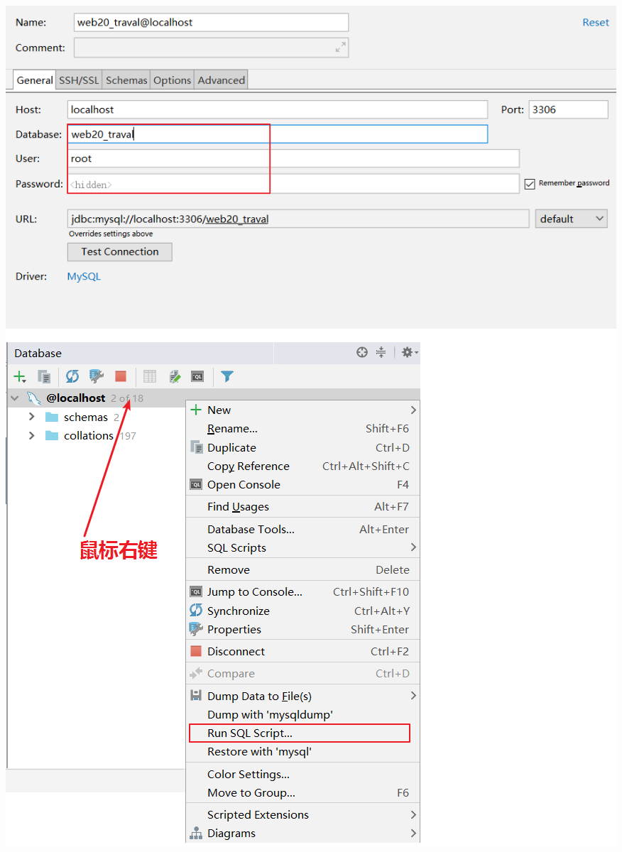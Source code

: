 ![](assets/markdown-img-paste-20180815144703312.png)

![](assets/markdown-img-paste-20180815144414533.png)
